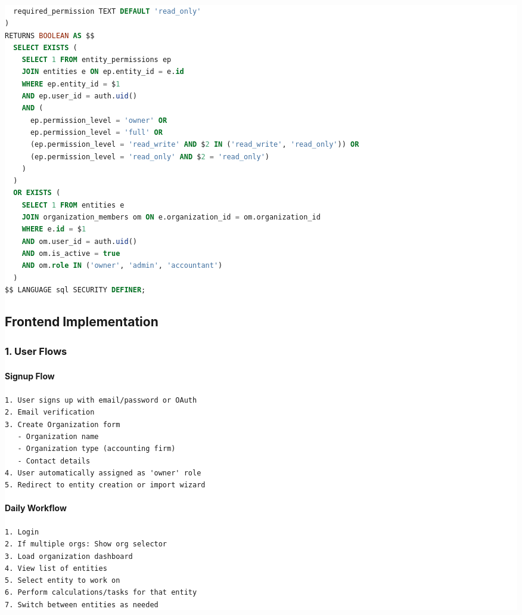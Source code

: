 ```sql
  required_permission TEXT DEFAULT 'read_only'
)
RETURNS BOOLEAN AS $$
  SELECT EXISTS (
    SELECT 1 FROM entity_permissions ep
    JOIN entities e ON ep.entity_id = e.id
    WHERE ep.entity_id = $1
    AND ep.user_id = auth.uid()
    AND (
      ep.permission_level = 'owner' OR
      ep.permission_level = 'full' OR
      (ep.permission_level = 'read_write' AND $2 IN ('read_write', 'read_only')) OR
      (ep.permission_level = 'read_only' AND $2 = 'read_only')
    )
  )
  OR EXISTS (
    SELECT 1 FROM entities e
    JOIN organization_members om ON e.organization_id = om.organization_id
    WHERE e.id = $1
    AND om.user_id = auth.uid()
    AND om.is_active = true
    AND om.role IN ('owner', 'admin', 'accountant')
  )
$$ LANGUAGE sql SECURITY DEFINER;
```

## Frontend Implementation

### 1. User Flows

#### Signup Flow
```
1. User signs up with email/password or OAuth
2. Email verification
3. Create Organization form
   - Organization name
   - Organization type (accounting firm)
   - Contact details
4. User automatically assigned as 'owner' role
5. Redirect to entity creation or import wizard
```

#### Daily Workflow
```
1. Login
2. If multiple orgs: Show org selector
3. Load organization dashboard
4. View list of entities
5. Select entity to work on
6. Perform calculations/tasks for that entity
7. Switch between entities as needed
```
